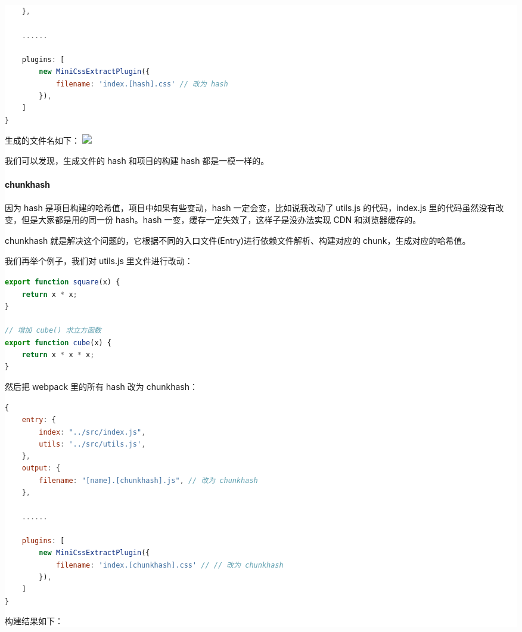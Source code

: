 ``` javascript
    },
    
    ......
    
    plugins: [
        new MiniCssExtractPlugin({
            filename: 'index.[hash].css' // 改为 hash
        }),
    ]
}
```
生成的文件名如下：
<img src="./images" width="60%">

我们可以发现，生成文件的 hash 和项目的构建 hash 都是一模一样的。

#### chunkhash

因为 hash 是项目构建的哈希值，项目中如果有些变动，hash 一定会变，比如说我改动了 utils.js 的代码，index.js 里的代码虽然没有改变，但是大家都是用的同一份 hash。hash 一变，缓存一定失效了，这样子是没办法实现 CDN 和浏览器缓存的。

chunkhash 就是解决这个问题的，它根据不同的入口文件(Entry)进行依赖文件解析、构建对应的 chunk，生成对应的哈希值。

我们再举个例子，我们对 utils.js 里文件进行改动：
``` javascript
export function square(x) {
    return x * x;
}

// 增加 cube() 求立方函数
export function cube(x) {
    return x * x * x;
}
``` 
然后把 webpack 里的所有 hash 改为 chunkhash：
``` javascript
{
    entry: {
        index: "../src/index.js",
        utils: '../src/utils.js',
    },
    output: {
        filename: "[name].[chunkhash].js", // 改为 chunkhash
    },
          
    ......
    
    plugins: [
        new MiniCssExtractPlugin({
            filename: 'index.[chunkhash].css' // // 改为 chunkhash
        }),
    ]
}
```
构建结果如下：


[^_^]: # (## [todo webpack -load] http:www.baidu.com[教程源代码 github 地址])